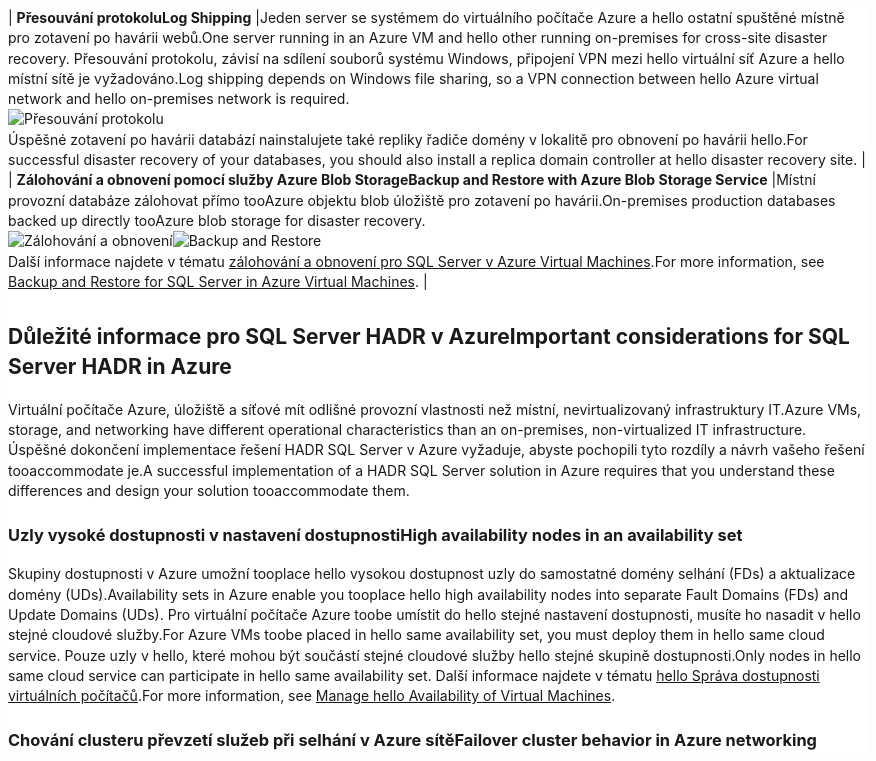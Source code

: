 | <span data-ttu-id="4ac58-189">**Přesouvání protokolu**</span><span class="sxs-lookup"><span data-stu-id="4ac58-189">**Log Shipping**</span></span> |<span data-ttu-id="4ac58-190">Jeden server se systémem do virtuálního počítače Azure a hello ostatní spuštěné místně pro zotavení po havárii webů.</span><span class="sxs-lookup"><span data-stu-id="4ac58-190">One server running in an Azure VM and hello other running on-premises for cross-site disaster recovery.</span></span> <span data-ttu-id="4ac58-191">Přesouvání protokolu, závisí na sdílení souborů systému Windows, připojení VPN mezi hello virtuální síť Azure a hello místní sítě je vyžadováno.</span><span class="sxs-lookup"><span data-stu-id="4ac58-191">Log shipping depends on Windows file sharing, so a VPN connection between hello Azure virtual network and hello on-premises network is required.</span></span><br/>![Přesouvání protokolu](./media/virtual-machines-windows-sql-high-availability-dr/hybrid_dr_log_shipping.gif)<br/><span data-ttu-id="4ac58-193">Úspěšné zotavení po havárii databází nainstalujete také repliky řadiče domény v lokalitě pro obnovení po havárii hello.</span><span class="sxs-lookup"><span data-stu-id="4ac58-193">For successful disaster recovery of your databases, you should also install a replica domain controller at hello disaster recovery site.</span></span> |
| <span data-ttu-id="4ac58-194">**Zálohování a obnovení pomocí služby Azure Blob Storage**</span><span class="sxs-lookup"><span data-stu-id="4ac58-194">**Backup and Restore with Azure Blob Storage Service**</span></span> |<span data-ttu-id="4ac58-195">Místní provozní databáze zálohovat přímo tooAzure objektu blob úložiště pro zotavení po havárii.</span><span class="sxs-lookup"><span data-stu-id="4ac58-195">On-premises production databases backed up directly tooAzure blob storage for disaster recovery.</span></span><br/><span data-ttu-id="4ac58-196">![Zálohování a obnovení](./media/virtual-machines-windows-sql-high-availability-dr/hybrid_dr_backup_restore.gif)</span><span class="sxs-lookup"><span data-stu-id="4ac58-196">![Backup and Restore](./media/virtual-machines-windows-sql-high-availability-dr/hybrid_dr_backup_restore.gif)</span></span><br/><span data-ttu-id="4ac58-197">Další informace najdete v tématu [zálohování a obnovení pro SQL Server v Azure Virtual Machines](virtual-machines-windows-sql-backup-recovery.md).</span><span class="sxs-lookup"><span data-stu-id="4ac58-197">For more information, see [Backup and Restore for SQL Server in Azure Virtual Machines](virtual-machines-windows-sql-backup-recovery.md).</span></span> |

## <a name="important-considerations-for-sql-server-hadr-in-azure"></a><span data-ttu-id="4ac58-198">Důležité informace pro SQL Server HADR v Azure</span><span class="sxs-lookup"><span data-stu-id="4ac58-198">Important considerations for SQL Server HADR in Azure</span></span>
<span data-ttu-id="4ac58-199">Virtuální počítače Azure, úložiště a síťové mít odlišné provozní vlastnosti než místní, nevirtualizovaný infrastruktury IT.</span><span class="sxs-lookup"><span data-stu-id="4ac58-199">Azure VMs, storage, and networking have different operational characteristics than an on-premises, non-virtualized IT infrastructure.</span></span> <span data-ttu-id="4ac58-200">Úspěšné dokončení implementace řešení HADR SQL Server v Azure vyžaduje, abyste pochopili tyto rozdíly a návrh vašeho řešení tooaccommodate je.</span><span class="sxs-lookup"><span data-stu-id="4ac58-200">A successful implementation of a HADR SQL Server solution in Azure requires that you understand these differences and design your solution tooaccommodate them.</span></span>

### <a name="high-availability-nodes-in-an-availability-set"></a><span data-ttu-id="4ac58-201">Uzly vysoké dostupnosti v nastavení dostupnosti</span><span class="sxs-lookup"><span data-stu-id="4ac58-201">High availability nodes in an availability set</span></span>
<span data-ttu-id="4ac58-202">Skupiny dostupnosti v Azure umožní tooplace hello vysokou dostupnost uzly do samostatné domény selhání (FDs) a aktualizace domény (UDs).</span><span class="sxs-lookup"><span data-stu-id="4ac58-202">Availability sets in Azure enable you tooplace hello high availability nodes into separate Fault Domains (FDs) and Update Domains (UDs).</span></span> <span data-ttu-id="4ac58-203">Pro virtuální počítače Azure toobe umístit do hello stejné nastavení dostupnosti, musíte ho nasadit v hello stejné cloudové služby.</span><span class="sxs-lookup"><span data-stu-id="4ac58-203">For Azure VMs toobe placed in hello same availability set, you must deploy them in hello same cloud service.</span></span> <span data-ttu-id="4ac58-204">Pouze uzly v hello, které mohou být součástí stejné cloudové služby hello stejné skupině dostupnosti.</span><span class="sxs-lookup"><span data-stu-id="4ac58-204">Only nodes in hello same cloud service can participate in hello same availability set.</span></span> <span data-ttu-id="4ac58-205">Další informace najdete v tématu [hello Správa dostupnosti virtuálních počítačů](../manage-availability.md?toc=%2fazure%2fvirtual-machines%2fwindows%2ftoc.json).</span><span class="sxs-lookup"><span data-stu-id="4ac58-205">For more information, see [Manage hello Availability of Virtual Machines](../manage-availability.md?toc=%2fazure%2fvirtual-machines%2fwindows%2ftoc.json).</span></span>

### <a name="failover-cluster-behavior-in-azure-networking"></a><span data-ttu-id="4ac58-206">Chování clusteru převzetí služeb při selhání v Azure sítě</span><span class="sxs-lookup"><span data-stu-id="4ac58-206">Failover cluster behavior in Azure networking</span></span>